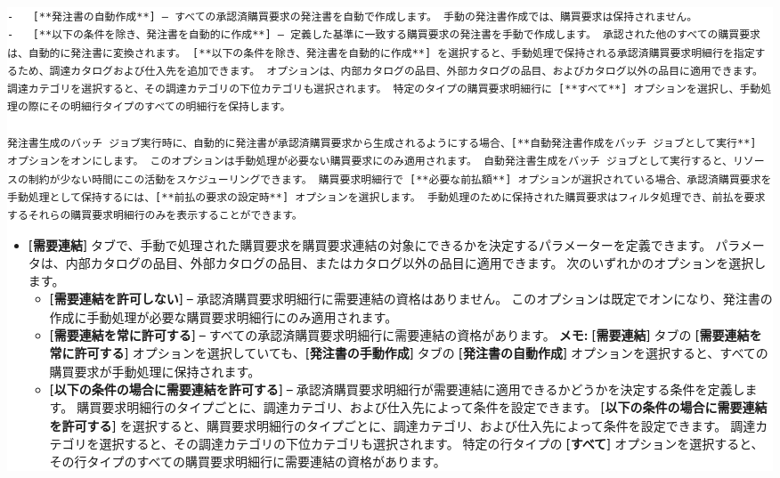     -   [**発注書の自動作成**] – すべての承認済購買要求の発注書を自動で作成します。 手動の発注書作成では、購買要求は保持されません。
    -   [**以下の条件を除き、発注書を自動的に作成**] – 定義した基準に一致する購買要求の発注書を手動で作成します。 承認された他のすべての購買要求は、自動的に発注書に変換されます。 [**以下の条件を除き、発注書を自動的に作成**] を選択すると、手動処理で保持される承認済購買要求明細行を指定するため、調達カタログおよび仕入先を追加できます。 オプションは、内部カタログの品目、外部カタログの品目、およびカタログ以外の品目に適用できます。 調達カテゴリを選択すると、その調達カテゴリの下位カテゴリも選択されます。 特定のタイプの購買要求明細行に [**すべて**] オプションを選択し、手動処理の際にその明細行タイプのすべての明細行を保持します。

    発注書生成のバッチ ジョブ実行時に、自動的に発注書が承認済購買要求から生成されるようにする場合、[**自動発注書作成をバッチ ジョブとして実行**] オプションをオンにします。 このオプションは手動処理が必要ない購買要求にのみ適用されます。 自動発注書生成をバッチ ジョブとして実行すると、リソースの制約が少ない時間にこの活動をスケジューリングできます。 購買要求明細行で [**必要な前払額**] オプションが選択されている場合、承認済購買要求を手動処理として保持するには、[**前払の要求の設定時**] オプションを選択します。 手動処理のために保持された購買要求はフィルタ処理でき、前払を要求するそれらの購買要求明細行のみを表示することができます。
-   [**需要連結**] タブで、手動で処理された購買要求を購買要求連結の対象にできるかを決定するパラメーターを定義できます。 パラメータは、内部カタログの品目、外部カタログの品目、またはカタログ以外の品目に適用できます。 次のいずれかのオプションを選択します。
    -   [**需要連結を許可しない**] – 承認済購買要求明細行に需要連結の資格はありません。 このオプションは既定でオンになり、発注書の作成に手動処理が必要な購買要求明細行にのみ適用されます。
    -   [**需要連結を常に許可する**] – すべての承認済購買要求明細行に需要連結の資格があります。 **メモ:** [**需要連結**] タブの [**需要連結を常に許可する**] オプションを選択していても、[**発注書の手動作成**] タブの [**発注書の自動作成**] オプションを選択すると、すべての購買要求が手動処理に保持されます。
    -   [**以下の条件の場合に需要連結を許可する**] – 承認済購買要求明細行が需要連結に適用できるかどうかを決定する条件を定義します。 購買要求明細行のタイプごとに、調達カテゴリ、および仕入先によって条件を設定できます。 [**以下の条件の場合に需要連結を許可する**] を選択すると、購買要求明細行のタイプごとに、調達カテゴリ、および仕入先によって条件を設定できます。 調達カテゴリを選択すると、その調達カテゴリの下位カテゴリも選択されます。 特定の行タイプの [**すべて**] オプションを選択すると、その行タイプのすべての購買要求明細行に需要連結の資格があります。





